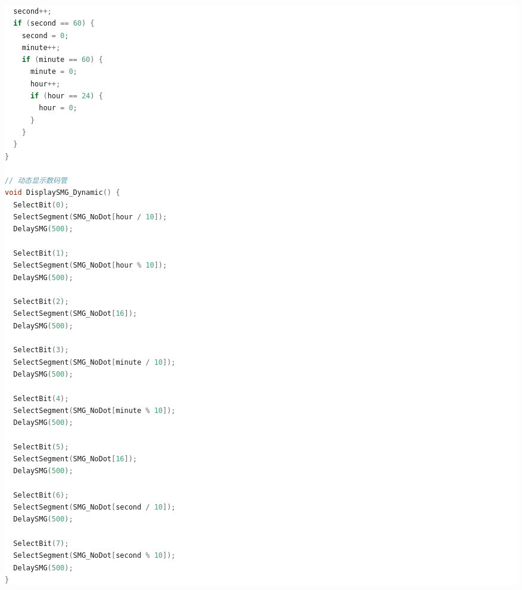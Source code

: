 ```c
  second++;
  if (second == 60) {
    second = 0;
    minute++;
    if (minute == 60) {
      minute = 0;
      hour++;
      if (hour == 24) {
        hour = 0;
      }
    }
  }
}

// 动态显示数码管
void DisplaySMG_Dynamic() {
  SelectBit(0);
  SelectSegment(SMG_NoDot[hour / 10]);
  DelaySMG(500);

  SelectBit(1);
  SelectSegment(SMG_NoDot[hour % 10]);
  DelaySMG(500);

  SelectBit(2);
  SelectSegment(SMG_NoDot[16]);
  DelaySMG(500);

  SelectBit(3);
  SelectSegment(SMG_NoDot[minute / 10]);
  DelaySMG(500);

  SelectBit(4);
  SelectSegment(SMG_NoDot[minute % 10]);
  DelaySMG(500);

  SelectBit(5);
  SelectSegment(SMG_NoDot[16]);
  DelaySMG(500);

  SelectBit(6);
  SelectSegment(SMG_NoDot[second / 10]);
  DelaySMG(500);

  SelectBit(7);
  SelectSegment(SMG_NoDot[second % 10]);
  DelaySMG(500);
}
```